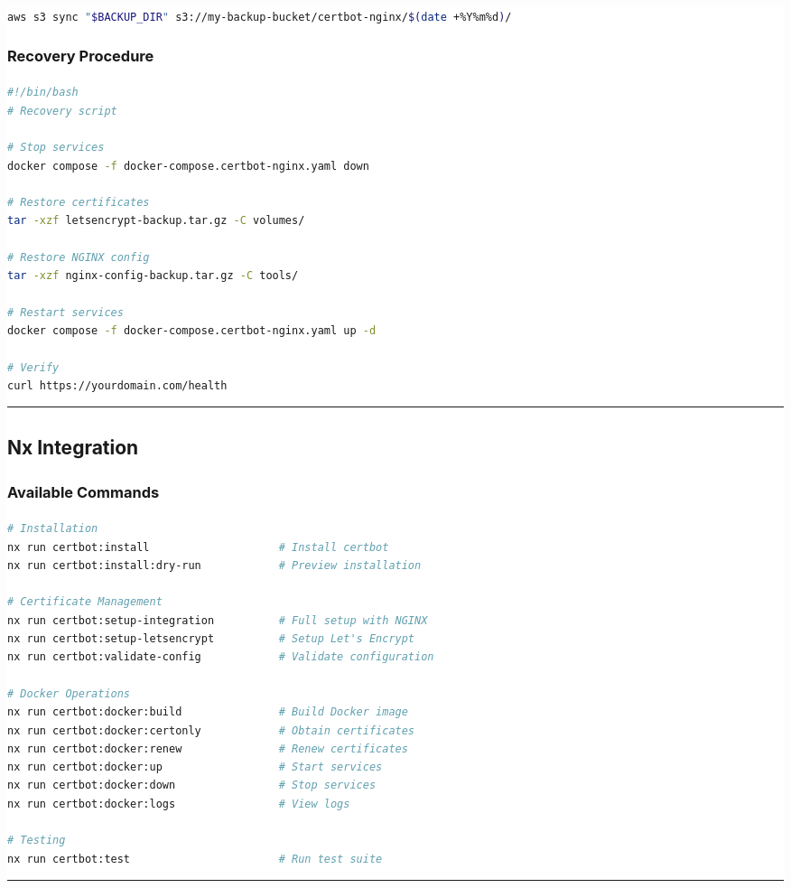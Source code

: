 ```bash
aws s3 sync "$BACKUP_DIR" s3://my-backup-bucket/certbot-nginx/$(date +%Y%m%d)/
```

### Recovery Procedure

```bash
#!/bin/bash
# Recovery script

# Stop services
docker compose -f docker-compose.certbot-nginx.yaml down

# Restore certificates
tar -xzf letsencrypt-backup.tar.gz -C volumes/

# Restore NGINX config
tar -xzf nginx-config-backup.tar.gz -C tools/

# Restart services
docker compose -f docker-compose.certbot-nginx.yaml up -d

# Verify
curl https://yourdomain.com/health
```

---

## Nx Integration

### Available Commands

```bash
# Installation
nx run certbot:install                    # Install certbot
nx run certbot:install:dry-run            # Preview installation

# Certificate Management
nx run certbot:setup-integration          # Full setup with NGINX
nx run certbot:setup-letsencrypt          # Setup Let's Encrypt
nx run certbot:validate-config            # Validate configuration

# Docker Operations
nx run certbot:docker:build               # Build Docker image
nx run certbot:docker:certonly            # Obtain certificates
nx run certbot:docker:renew               # Renew certificates
nx run certbot:docker:up                  # Start services
nx run certbot:docker:down                # Stop services
nx run certbot:docker:logs                # View logs

# Testing
nx run certbot:test                       # Run test suite
```

---